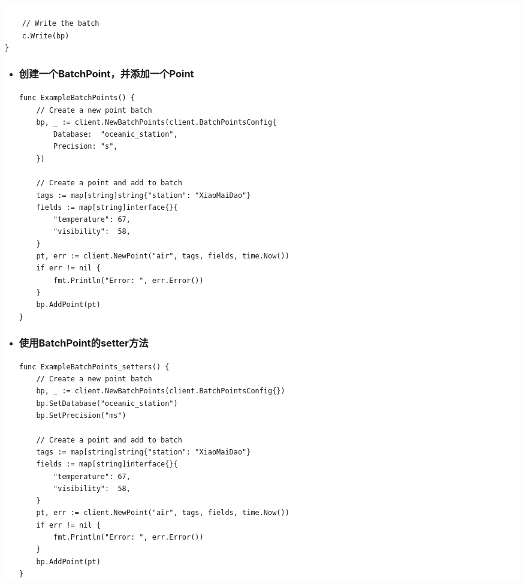   ```
  
      // Write the batch
      c.Write(bp)
  }
  ```

- ### 创建一个BatchPoint，并添加一个Point

  ```
  func ExampleBatchPoints() {
      // Create a new point batch
      bp, _ := client.NewBatchPoints(client.BatchPointsConfig{
          Database:  "oceanic_station",
          Precision: "s",
      })
  
      // Create a point and add to batch
      tags := map[string]string{"station": "XiaoMaiDao"}
      fields := map[string]interface{}{
          "temperature": 67,
          "visibility":  58,
      }
      pt, err := client.NewPoint("air", tags, fields, time.Now())
      if err != nil {
          fmt.Println("Error: ", err.Error())
      }
      bp.AddPoint(pt)
  }
  ```

- ### 使用BatchPoint的setter方法

  ```
  func ExampleBatchPoints_setters() {
      // Create a new point batch
      bp, _ := client.NewBatchPoints(client.BatchPointsConfig{})
      bp.SetDatabase("oceanic_station")
      bp.SetPrecision("ms")
  
      // Create a point and add to batch
      tags := map[string]string{"station": "XiaoMaiDao"}
      fields := map[string]interface{}{
          "temperature": 67,
          "visibility":  58,
      }
      pt, err := client.NewPoint("air", tags, fields, time.Now())
      if err != nil {
          fmt.Println("Error: ", err.Error())
      }
      bp.AddPoint(pt)
  }
  ```
